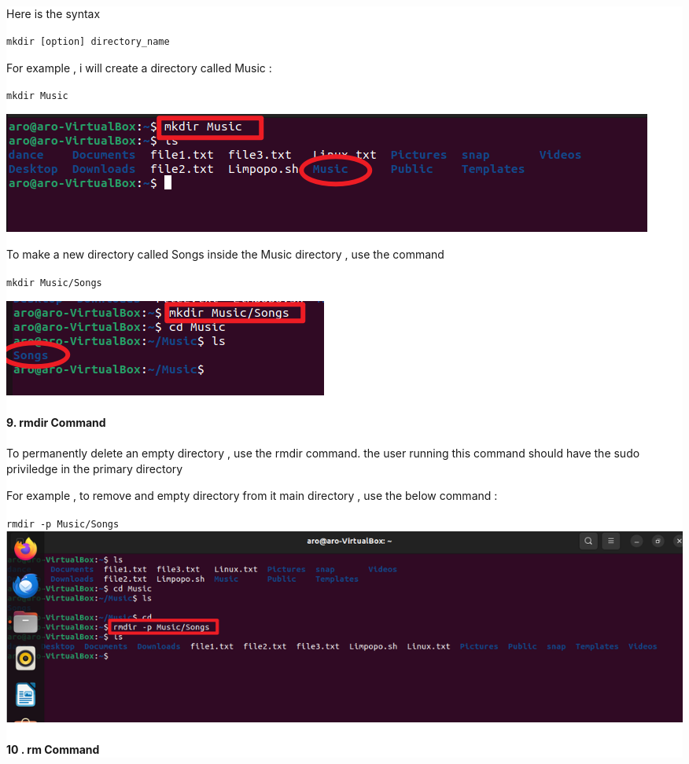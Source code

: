  Here is the syntax 

 `mkdir [option] directory_name`


For example , i will create a directory called Music :

`mkdir Music`

![mkdir](./Img/8.%20Mkdir.png)

To make a new directory called Songs inside the Music directory , use the command 

`mkdir Music/Songs`

![mkdir](./Img/mkdir%20dir%20inside%20dir.png)

#### 9. rmdir Command 
To permanently delete an empty directory , use the rmdir command. the user running this command should have the sudo priviledge in the primary directory

For example , to remove and empty directory from it main directory , use the below command :

`rmdir -p Music/Songs`
![rmdir](./Img/9.%20rmdir.png)

#### 10 . rm Command

